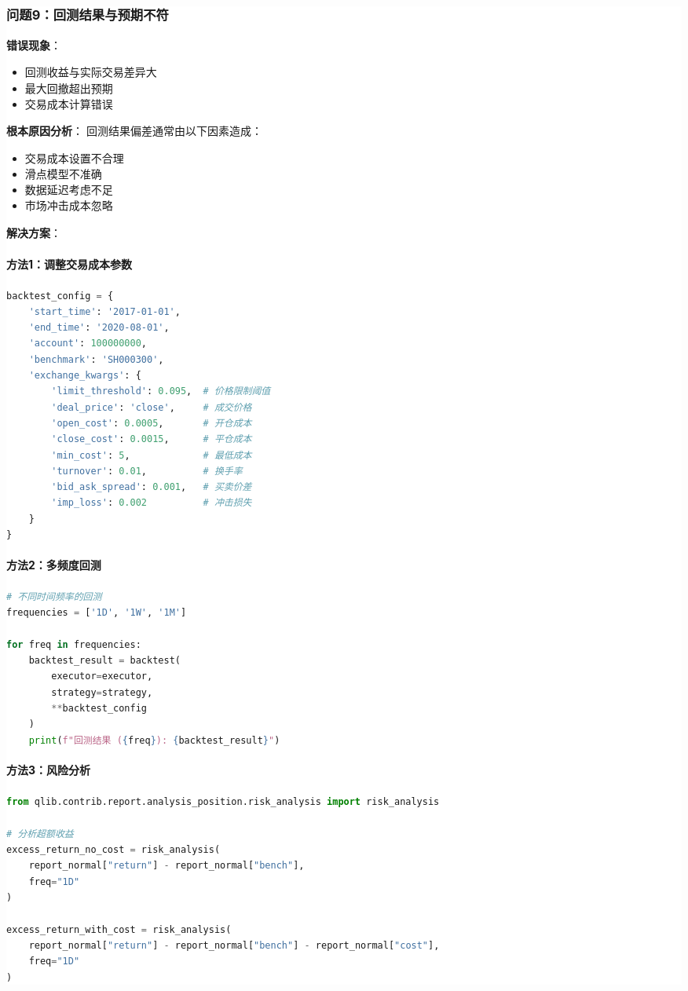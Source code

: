### 问题9：回测结果与预期不符

**错误现象**：
- 回测收益与实际交易差异大
- 最大回撤超出预期
- 交易成本计算错误

**根本原因分析**：
回测结果偏差通常由以下因素造成：
- 交易成本设置不合理
- 滑点模型不准确
- 数据延迟考虑不足
- 市场冲击成本忽略

**解决方案**：

#### 方法1：调整交易成本参数
```python
backtest_config = {
    'start_time': '2017-01-01',
    'end_time': '2020-08-01',
    'account': 100000000,
    'benchmark': 'SH000300',
    'exchange_kwargs': {
        'limit_threshold': 0.095,  # 价格限制阈值
        'deal_price': 'close',     # 成交价格
        'open_cost': 0.0005,       # 开仓成本
        'close_cost': 0.0015,      # 平仓成本
        'min_cost': 5,             # 最低成本
        'turnover': 0.01,          # 换手率
        'bid_ask_spread': 0.001,   # 买卖价差
        'imp_loss': 0.002          # 冲击损失
    }
}
```

#### 方法2：多频度回测
```python
# 不同时间频率的回测
frequencies = ['1D', '1W', '1M']

for freq in frequencies:
    backtest_result = backtest(
        executor=executor,
        strategy=strategy,
        **backtest_config
    )
    print(f"回测结果 ({freq}): {backtest_result}")
```

#### 方法3：风险分析
```python
from qlib.contrib.report.analysis_position.risk_analysis import risk_analysis

# 分析超额收益
excess_return_no_cost = risk_analysis(
    report_normal["return"] - report_normal["bench"], 
    freq="1D"
)

excess_return_with_cost = risk_analysis(
    report_normal["return"] - report_normal["bench"] - report_normal["cost"], 
    freq="1D"
)
```
